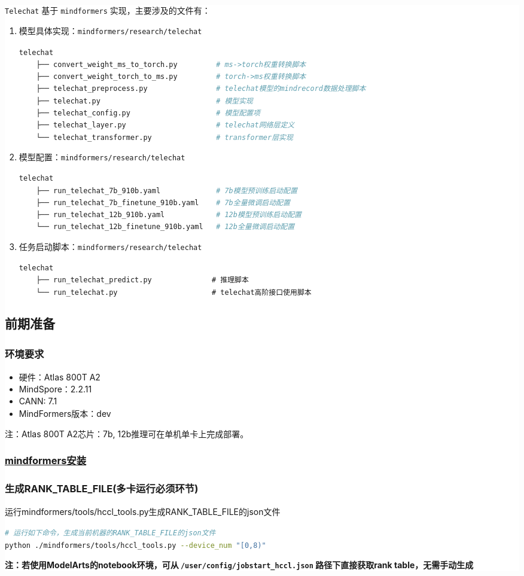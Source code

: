`Telechat` 基于 `mindformers` 实现，主要涉及的文件有：

1. 模型具体实现：`mindformers/research/telechat`

   ```bash
   telechat
       ├── convert_weight_ms_to_torch.py         # ms->torch权重转换脚本
       ├── convert_weight_torch_to_ms.py         # torch->ms权重转换脚本
       ├── telechat_preprocess.py                # telechat模型的mindrecord数据处理脚本
       ├── telechat.py                           # 模型实现
       ├── telechat_config.py                    # 模型配置项
       ├── telechat_layer.py                     # telechat网络层定义
       └── telechat_transformer.py               # transformer层实现
   ```

2. 模型配置：`mindformers/research/telechat`

   ```bash
   telechat
       ├── run_telechat_7b_910b.yaml             # 7b模型预训练启动配置
       ├── run_telechat_7b_finetune_910b.yaml    # 7b全量微调启动配置
       ├── run_telechat_12b_910b.yaml            # 12b模型预训练启动配置
       └── run_telechat_12b_finetune_910b.yaml   # 12b全量微调启动配置
   ```

3. 任务启动脚本：`mindformers/research/telechat`

   ```text
   telechat
       ├── run_telechat_predict.py              # 推理脚本
       └── run_telechat.py                      # telechat高阶接口使用脚本
   ```

## 前期准备

### 环境要求

- 硬件：Atlas 800T A2
- MindSpore：2.2.11
- CANN: 7.1
- MindFormers版本：dev

注：Atlas 800T A2芯片：7b, 12b推理可在单机单卡上完成部署。

### [mindformers安装](../../README.md#二mindformers安装)

### 生成RANK_TABLE_FILE(多卡运行必须环节)

运行mindformers/tools/hccl_tools.py生成RANK_TABLE_FILE的json文件

```bash
# 运行如下命令，生成当前机器的RANK_TABLE_FILE的json文件
python ./mindformers/tools/hccl_tools.py --device_num "[0,8)"
```

**注：若使用ModelArts的notebook环境，可从 `/user/config/jobstart_hccl.json` 路径下直接获取rank table，无需手动生成**
